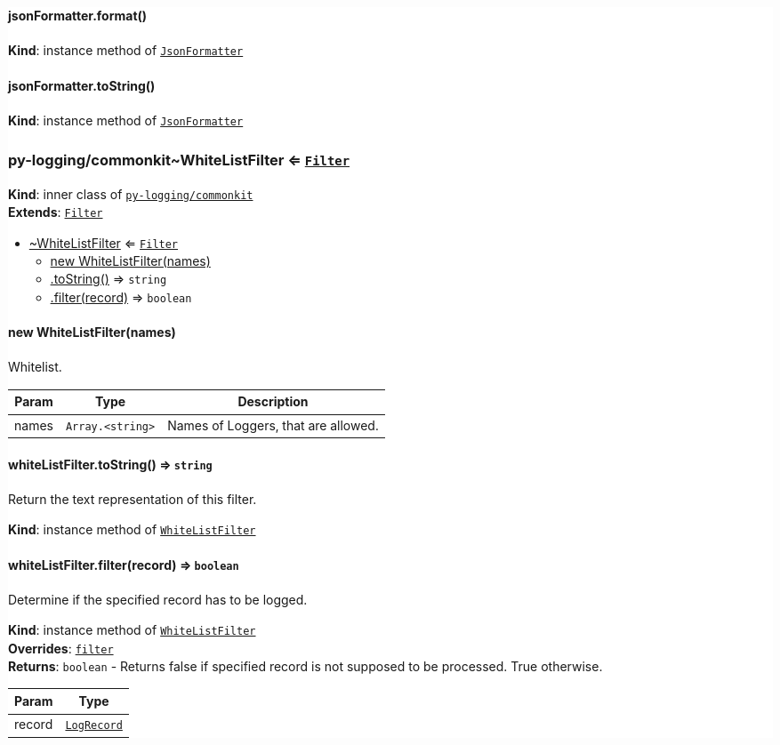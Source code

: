 <a name="module_py-logging/commonkit..JsonFormatter+format"></a>

#### jsonFormatter.format()
**Kind**: instance method of [<code>JsonFormatter</code>](#module_py-logging/commonkit..JsonFormatter)  
<a name="module_py-logging/commonkit..JsonFormatter+toString"></a>

#### jsonFormatter.toString()
**Kind**: instance method of [<code>JsonFormatter</code>](#module_py-logging/commonkit..JsonFormatter)  
<a name="module_py-logging/commonkit..WhiteListFilter"></a>

### py-logging/commonkit~WhiteListFilter ⇐ [<code>Filter</code>](#Filter)
**Kind**: inner class of [<code>py-logging/commonkit</code>](#module_py-logging/commonkit)  
**Extends**: [<code>Filter</code>](#Filter)  

* [~WhiteListFilter](#module_py-logging/commonkit..WhiteListFilter) ⇐ [<code>Filter</code>](#Filter)
    * [new WhiteListFilter(names)](#new_module_py-logging/commonkit..WhiteListFilter_new)
    * [.toString()](#Filter+toString) ⇒ <code>string</code>
    * [.filter(record)](#Filter+filter) ⇒ <code>boolean</code>

<a name="new_module_py-logging/commonkit..WhiteListFilter_new"></a>

#### new WhiteListFilter(names)
Whitelist.


| Param | Type | Description |
| --- | --- | --- |
| names | <code>Array.&lt;string&gt;</code> | Names of Loggers, that are allowed. |

<a name="Filter+toString"></a>

#### whiteListFilter.toString() ⇒ <code>string</code>
Return the text representation of this filter.

**Kind**: instance method of [<code>WhiteListFilter</code>](#module_py-logging/commonkit..WhiteListFilter)  
<a name="Filter+filter"></a>

#### whiteListFilter.filter(record) ⇒ <code>boolean</code>
Determine if the specified record has to be logged.

**Kind**: instance method of [<code>WhiteListFilter</code>](#module_py-logging/commonkit..WhiteListFilter)  
**Overrides**: [<code>filter</code>](#Filter+filter)  
**Returns**: <code>boolean</code> - Returns false if specified record is not supposed to be processed.
	True otherwise.  

| Param | Type |
| --- | --- |
| record | [<code>LogRecord</code>](#module_py-logging.LogRecord) | 
